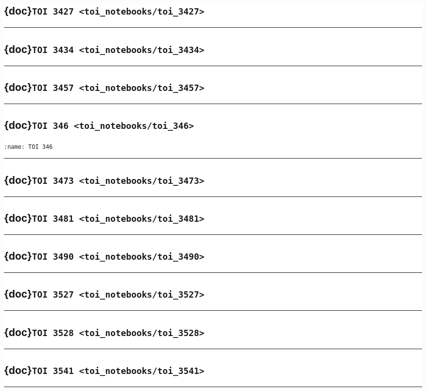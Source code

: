 ## {doc}`TOI 3427 <toi_notebooks/toi_3427>`
```{error} Phase plot generation failed. There may be underlying errors.
```

---
## {doc}`TOI 3434 <toi_notebooks/toi_3434>`
```{error} Phase plot generation failed. There may be underlying errors.
```

---
## {doc}`TOI 3457 <toi_notebooks/toi_3457>`
```{error} Phase plot generation failed. There may be underlying errors.
```

---
## {doc}`TOI 346 <toi_notebooks/toi_346>`
```{image} toi_notebooks//toi_346_files/phase_plot_1.png
:name: TOI 346
```
---
## {doc}`TOI 3473 <toi_notebooks/toi_3473>`
```{error} Phase plot generation failed. There may be underlying errors.
```

---
## {doc}`TOI 3481 <toi_notebooks/toi_3481>`
```{error} Phase plot generation failed. There may be underlying errors.
```

---
## {doc}`TOI 3490 <toi_notebooks/toi_3490>`
```{error} Phase plot generation failed. There may be underlying errors.
```

---
## {doc}`TOI 3527 <toi_notebooks/toi_3527>`
```{error} Phase plot generation failed. There may be underlying errors.
```

---
## {doc}`TOI 3528 <toi_notebooks/toi_3528>`
```{error} Phase plot generation failed. There may be underlying errors.
```

---
## {doc}`TOI 3541 <toi_notebooks/toi_3541>`
```{error} Phase plot generation failed. There may be underlying errors.
```

---